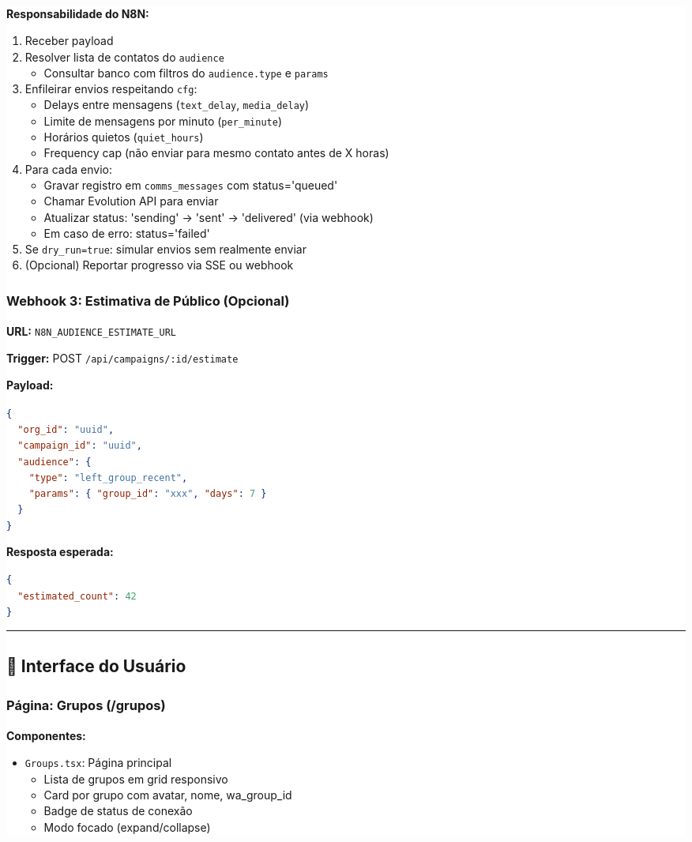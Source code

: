 **Responsabilidade do N8N:**
1. Receber payload
2. Resolver lista de contatos do `audience`
   - Consultar banco com filtros do `audience.type` e `params`
3. Enfileirar envios respeitando `cfg`:
   - Delays entre mensagens (`text_delay`, `media_delay`)
   - Limite de mensagens por minuto (`per_minute`)
   - Horários quietos (`quiet_hours`)
   - Frequency cap (não enviar para mesmo contato antes de X horas)
4. Para cada envio:
   - Gravar registro em `comms_messages` com status='queued'
   - Chamar Evolution API para enviar
   - Atualizar status: 'sending' → 'sent' → 'delivered' (via webhook)
   - Em caso de erro: status='failed'
5. Se `dry_run=true`: simular envios sem realmente enviar
6. (Opcional) Reportar progresso via SSE ou webhook

### Webhook 3: Estimativa de Público (Opcional)

**URL:** `N8N_AUDIENCE_ESTIMATE_URL`

**Trigger:** POST `/api/campaigns/:id/estimate`

**Payload:**
```json
{
  "org_id": "uuid",
  "campaign_id": "uuid",
  "audience": {
    "type": "left_group_recent",
    "params": { "group_id": "xxx", "days": 7 }
  }
}
```

**Resposta esperada:**
```json
{
  "estimated_count": 42
}
```

---

## 🎨 Interface do Usuário

### Página: Grupos (/grupos)

**Componentes:**
- `Groups.tsx`: Página principal
  - Lista de grupos em grid responsivo
  - Card por grupo com avatar, nome, wa_group_id
  - Badge de status de conexão
  - Modo focado (expand/collapse)
  